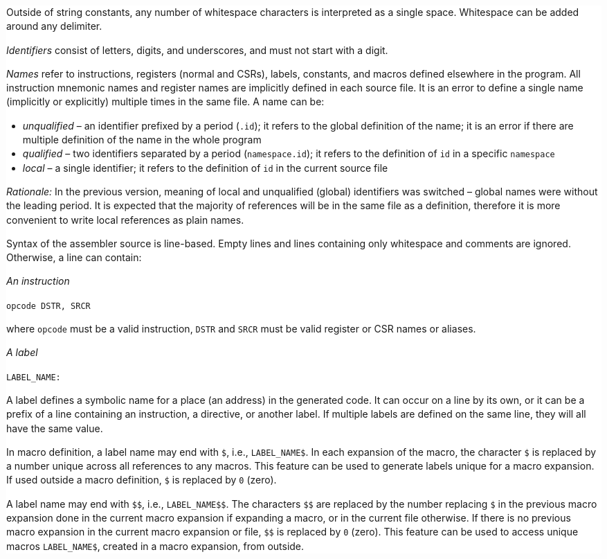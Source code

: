 Outside of string constants, any number of whitespace characters is interpreted
as a single space. Whitespace can be added around any delimiter.

_Identifiers_ consist of letters, digits, and underscores, and must not start
with a digit.

_Names_ refer to instructions, registers (normal and CSRs), labels, constants,
and macros defined elsewhere in the program. All instruction mnemonic names and
register names are implicitly defined in each source file. It is an error to
define a single name (implicitly or explicitly) multiple times in the same
file. A name can be:

- _unqualified_ – an identifier prefixed by a period (`.id`); it refers to the
  global definition of the name; it is an error if there are multiple
  definition of the name in the whole program
- _qualified_ – two identifiers separated by a period (`namespace.id`); it
  refers to the definition of `id` in a specific `namespace`
- _local_ – a single identifier; it refers to the definition of `id` in the
  current source file

_Rationale:_ In the previous version, meaning of local and unqualified (global)
identifiers was switched – global names were without the leading period. It is
expected that the majority of references will be in the same file as
a definition, therefore it is more convenient to write local references as
plain names.

Syntax of the assembler source is line-based. Empty lines and lines containing
only whitespace and comments are ignored. Otherwise, a line can contain:

_An instruction_

    opcode DSTR, SRCR

where `opcode` must be a valid instruction, `DSTR` and `SRCR` must be
valid register or CSR names or aliases.

_A label_

    LABEL_NAME:

A label defines a symbolic name for a place (an address) in the generated code.
It can occur on a line by its own, or it can be a prefix of a line containing
an instruction, a directive, or another label. If multiple labels are defined
on the same line, they will all have the same value.

In macro definition, a label name may end with `$`, i.e., `LABEL_NAME$`. In
each expansion of the macro, the character `$` is replaced by a number unique
across all references to any macros. This feature can be used to generate
labels unique for a macro expansion. If used outside a macro definition, `$` is
replaced by `0` (zero).

A label name may end with `$$`, i.e., `LABEL_NAME$$`. The characters `$$` are
replaced by the number replacing `$` in the previous macro expansion done in the
current macro expansion if expanding a macro, or in the current file otherwise.
If there is no previous macro expansion in the current macro expansion or file,
`$$` is replaced by `0` (zero). This feature can be used to access unique
macros `LABEL_NAME$`, created in a macro expansion, from outside.
